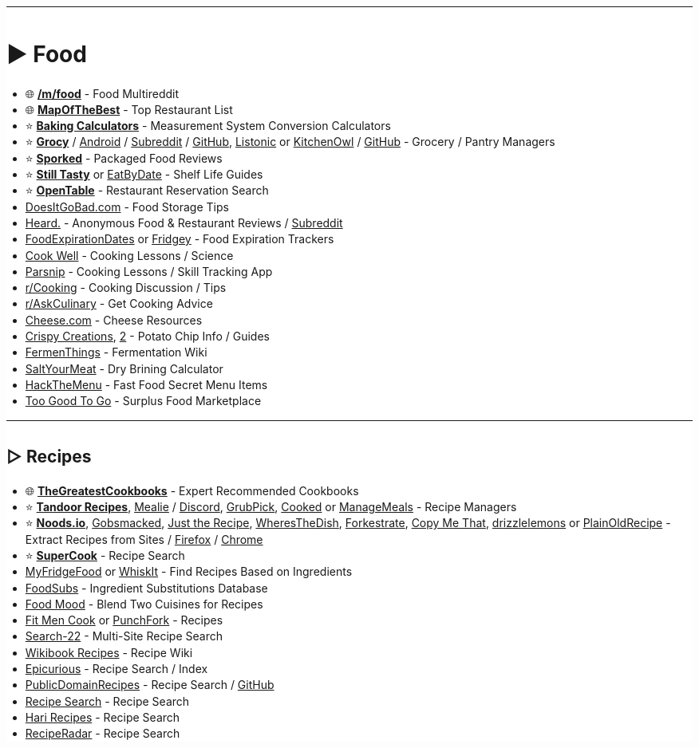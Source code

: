 ***

# ► Food

* 🌐 **[/m/food](https://www.reddit.com/user/Siryonkee/m/food/)** - Food Multireddit
* 🌐 **[MapOfTheBest](https://mapofthebest.com/)** - Top Restaurant List
* ⭐ **[Baking Calculators](https://bakingcalculators.com/)** - Measurement System Conversion Calculators
* ⭐ **[Grocy](https://grocy.info/)** / [Android](https://patrickzedler.com/grocy/) / [Subreddit](https://www.reddit.com/r/grocy) / [GitHub](https://github.com/grocy/grocy), [Listonic](https://new.app.listonic.com/en) or [KitchenOwl](https://kitchenowl.org/) / [GitHub](https://github.com/TomBursch/kitchenowl) - Grocery / Pantry Managers
* ⭐ **[Sporked](https://sporked.com/)** - Packaged Food Reviews
* ⭐ **[Still Tasty](https://www.stilltasty.com/)** or [EatByDate](https://www.eatbydate.com/) - Shelf Life Guides
* ⭐ **[OpenTable](https://www.opentable.com/)** - Restaurant Reservation Search
* [DoesItGoBad.com](https://www.doesitgobad.com/) - Food Storage Tips
* [Heard.](https://heardnyc.com/) - Anonymous Food & Restaurant Reviews / [Subreddit](https://www.reddit.com/r/KitchenConfidential/)
* [FoodExpirationDates](https://github.com/lorenzovngl/FoodExpirationDates) or [Fridgey](https://f-droid.org/packages/lying.fengfeng.foodrecords/) - Food Expiration Trackers
* [⁠Cook Well](https://www.cookwell.com/) - Cooking Lessons / Science
* [Parsnip](https://www.parsnip.ai/) - Cooking Lessons / Skill Tracking App
* [r/Cooking](https://reddit.com/r/Cooking) - Cooking Discussion / Tips
* [r/AskCulinary](https://reddit.com/r/AskCulinary) - Get Cooking Advice
* [Cheese.com](https://cheese.com/) - Cheese Resources
* [Crispy Creations](https://claraiscute.neocities.org/Guides/crispycreations/), [2](https://claraiscute.pages.dev/Guides/crispycreations/) - Potato Chip Info / Guides
* [FermenThings](https://wiki.fermenthings.be/) - Fermentation Wiki
* [⁠SaltYourMeat](https://www.saltyourmeat.com/) - Dry Brining Calculator
* [HackTheMenu](https://hackthemenu.com/) - Fast Food Secret Menu Items
* [Too Good To Go](https://www.toogoodtogo.com/) - Surplus Food Marketplace

***

## ▷ Recipes

* 🌐 **[TheGreatestCookbooks](https://thegreatestbooks.org/v/grid/the-greatest/cookbooks/books)** - Expert Recommended Cookbooks
* ⭐ **[Tandoor Recipes](https://docs.tandoor.dev/)**, [Mealie](https://mealie.io/) / [Discord](https://discord.com/invite/QuStdQGSGK), [⁠GrubPick](https://grubpick.com/), [Cooked](https://cooked.wiki/) or [ManageMeals](https://managemeals.com/) - Recipe Managers
* ⭐ **[Noods.io](https://noods.io/)**, [⁠Gobsmacked](https://gobsmacked.io/), [Just the Recipe](https://www.justtherecipe.com/), [WheresTheDish](https://www.wheresthedish.com/), [⁠Forkestrate](https://app.forkestrate.com/), [Copy Me That](https://www.copymethat.com/), [drizzlelemons](https://www.drizzlelemons.com/) or [PlainOldRecipe](https://www.plainoldrecipe.com/) - Extract Recipes from Sites / [Firefox](https://addons.mozilla.org/en-US/firefox/addon/recipe-filter/) / [Chrome](https://chromewebstore.google.com/detail/ahlcdjbkdaegmljnnncfnhiioiadakae)
* ⭐ **[SuperCook](https://www.supercook.com/)** - Recipe Search
* [MyFridgeFood](https://myfridgefood.com/) or [WhiskIt](https://whiskit.ai/) - Find Recipes Based on Ingredients
* [FoodSubs](https://foodsubs.com/) - Ingredient Substitutions Database
* [Food Mood](https://artsandculture.google.com/experiment/food-mood/HwHnGalZ3up0EA?hl=en) - Blend Two Cuisines for Recipes
* [Fit Men Cook](https://fitmencook.com/) or [PunchFork](https://www.punchfork.com/) - Recipes
* [Search-22](https://search-22.com/recipe-search-tools) - Multi-Site Recipe Search
* [Wikibook Recipes](https://en.wikibooks.org/wiki/Category:Cookbook) - Recipe Wiki
* [Epicurious](https://www.epicurious.com/) - Recipe Search / Index
* [PublicDomainRecipes](https://publicdomainrecipes.com/) - Recipe Search / [GitHub](https://github.com/ronaldl29/public-domain-recipes) 
* [Recipe Search](https://recipe-search.typesense.org/) - Recipe Search
* [Hari Recipes](https://hari.recipes/) - Recipe Search
* [RecipeRadar](https://www.reciperadar.com/) - Recipe Search